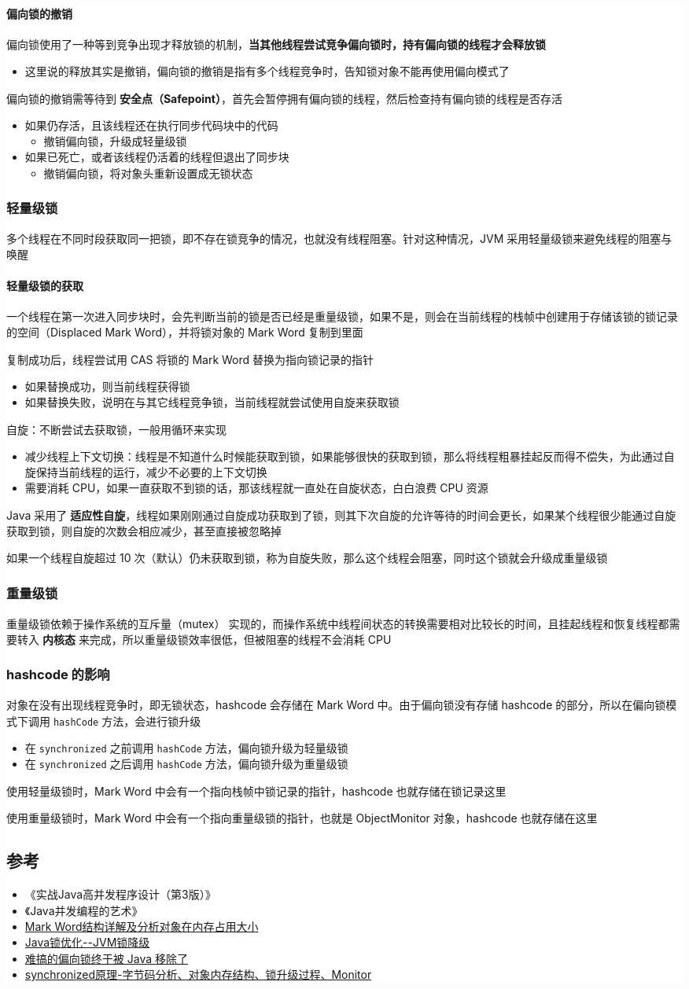 #### 偏向锁的撤销

偏向锁使用了一种等到竞争出现才释放锁的机制，**当其他线程尝试竞争偏向锁时，持有偏向锁的线程才会释放锁**

- 这里说的释放其实是撤销，偏向锁的撤销是指有多个线程竞争时，告知锁对象不能再使用偏向模式了

偏向锁的撤销需等待到 **安全点（Safepoint）**，首先会暂停拥有偏向锁的线程，然后检查持有偏向锁的线程是否存活

- 如果仍存活，且该线程还在执行同步代码块中的代码
  - 撤销偏向锁，升级成轻量级锁
- 如果已死亡，或者该线程仍活着的线程但退出了同步块
  - 撤销偏向锁，将对象头重新设置成无锁状态

### 轻量级锁

多个线程在不同时段获取同一把锁，即不存在锁竞争的情况，也就没有线程阻塞。针对这种情况，JVM 采用轻量级锁来避免线程的阻塞与唤醒

#### 轻量级锁的获取

一个线程在第一次进入同步块时，会先判断当前的锁是否已经是重量级锁，如果不是，则会在当前线程的栈帧中创建用于存储该锁的锁记录的空间（Displaced Mark Word），并将锁对象的 Mark Word 复制到里面

复制成功后，线程尝试用 CAS 将锁的 Mark Word 替换为指向锁记录的指针

- 如果替换成功，则当前线程获得锁
- 如果替换失败，说明在与其它线程竞争锁，当前线程就尝试使用自旋来获取锁

自旋：不断尝试去获取锁，一般用循环来实现

- 减少线程上下文切换：线程是不知道什么时候能获取到锁，如果能够很快的获取到锁，那么将线程粗暴挂起反而得不偿失，为此通过自旋保持当前线程的运行，减少不必要的上下文切换
- 需要消耗 CPU，如果一直获取不到锁的话，那该线程就一直处在自旋状态，白白浪费 CPU 资源

Java 采用了 **适应性自旋**，线程如果刚刚通过自旋成功获取到了锁，则其下次自旋的允许等待的时间会更长，如果某个线程很少能通过自旋获取到锁，则自旋的次数会相应减少，甚至直接被忽略掉

如果一个线程自旋超过 10 次（默认）仍未获取到锁，称为自旋失败，那么这个线程会阻塞，同时这个锁就会升级成重量级锁

### 重量级锁

重量级锁依赖于操作系统的互斥量（mutex） 实现的，而操作系统中线程间状态的转换需要相对比较长的时间，且挂起线程和恢复线程都需要转入 **内核态** 来完成，所以重量级锁效率很低，但被阻塞的线程不会消耗 CPU

### hashcode 的影响

对象在没有出现线程竞争时，即无锁状态，hashcode 会存储在 Mark Word 中。由于偏向锁没有存储 hashcode 的部分，所以在偏向锁模式下调用 `hashCode` 方法，会进行锁升级

- 在 `synchronized` 之前调用 `hashCode` 方法，偏向锁升级为轻量级锁
- 在 `synchronized` 之后调用 `hashCode` 方法，偏向锁升级为重量级锁

使用轻量级锁时，Mark Word 中会有一个指向栈帧中锁记录的指针，hashcode 也就存储在锁记录这里

使用重量级锁时，Mark Word 中会有一个指向重量级锁的指针，也就是 ObjectMonitor 对象，hashcode 也就存储在这里

## 参考

- 《实战Java高并发程序设计（第3版）》
- 《Java并发编程的艺术》
- [Mark Word结构详解及分析对象在内存占用大小](https://blog.csdn.net/sbl19940819/article/details/126707169)
- [Java锁优化--JVM锁降级](https://www.jianshu.com/p/9932047a89be)
- [难搞的偏向锁终于被 Java 移除了](https://www.cnblogs.com/FraserYu/p/15743542.html)
- [synchronized原理-字节码分析、对象内存结构、锁升级过程、Monitor](https://juejin.cn/post/7367201514039263242)
